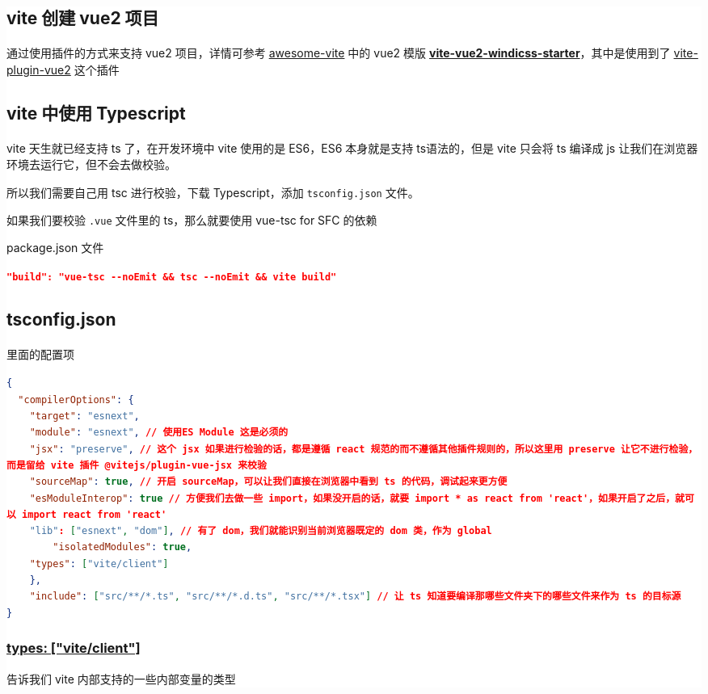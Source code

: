 

## vite 创建 vue2 项目

通过使用插件的方式来支持 vue2 项目，详情可参考 [awesome-vite](https://github.com/vitejs/awesome-vite#plugins) 中的 vue2 模版 **[ vite-vue2-windicss-starter](https://github.com/lstoeferle/vite-vue2-windicss-starter)**，其中是使用到了 [vite-plugin-vue2](https://github.com/underfin/vite-plugin-vue2) 这个插件



## vite 中使用 Typescript

vite 天生就已经支持 ts 了，在开发环境中 vite 使用的是 ES6，ES6 本身就是支持 ts语法的，但是 vite 只会将 ts 编译成 js 让我们在浏览器环境去运行它，但不会去做校验。

所以我们需要自己用 tsc 进行校验，下载 Typescript，添加 `tsconfig.json` 文件。

如果我们要校验 `.vue` 文件里的 ts，那么就要使用 vue-tsc for SFC 的依赖



package.json 文件

```json
"build": "vue-tsc --noEmit && tsc --noEmit && vite build"
```



## tsconfig.json

里面的配置项

```json
{
  "compilerOptions": {
  	"target": "esnext",
    "module": "esnext", // 使用ES Module 这是必须的
    "jsx": "preserve", // 这个 jsx 如果进行检验的话，都是遵循 react 规范的而不遵循其他插件规则的，所以这里用 preserve 让它不进行检验，而是留给 vite 插件 @vitejs/plugin-vue-jsx 来校验
    "sourceMap": true, // 开启 sourceMap，可以让我们直接在浏览器中看到 ts 的代码，调试起来更方便
    "esModuleInterop": true // 方便我们去做一些 import，如果没开启的话，就要 import * as react from 'react'，如果开启了之后，就可以 import react from 'react'
    "lib": ["esnext", "dom"], // 有了 dom，我们就能识别当前浏览器既定的 dom 类，作为 global
		"isolatedModules": true,
  	"types": ["vite/client"]
	},
	"include": ["src/**/*.ts", "src/**/*.d.ts", "src/**/*.tsx"] // 让 ts 知道要编译那哪些文件夹下的哪些文件来作为 ts 的目标源
}
```

### [types: ["vite/client"]](https://cn.vitejs.dev/guide/features.html#client-types)

告诉我们 vite 内部支持的一些内部变量的类型
